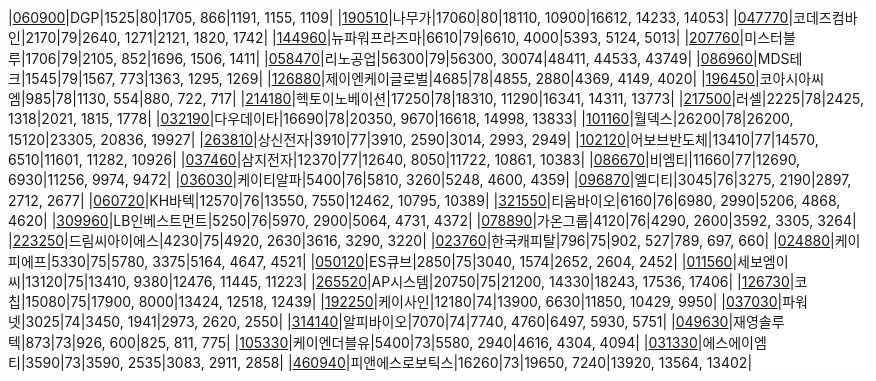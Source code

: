 |[060900](https://finance.daum.net/quotes/A060900)|DGP|1525|80|1705, 866|1191, 1155, 1109|
|[190510](https://finance.daum.net/quotes/A190510)|나무가|17060|80|18110, 10900|16612, 14233, 14053|
|[047770](https://finance.daum.net/quotes/A047770)|코데즈컴바인|2170|79|2640, 1271|2121, 1820, 1742|
|[144960](https://finance.daum.net/quotes/A144960)|뉴파워프라즈마|6610|79|6610, 4000|5393, 5124, 5013|
|[207760](https://finance.daum.net/quotes/A207760)|미스터블루|1706|79|2105, 852|1696, 1506, 1411|
|[058470](https://finance.daum.net/quotes/A058470)|리노공업|56300|79|56300, 30074|48411, 44533, 43749|
|[086960](https://finance.daum.net/quotes/A086960)|MDS테크|1545|79|1567, 773|1363, 1295, 1269|
|[126880](https://finance.daum.net/quotes/A126880)|제이엔케이글로벌|4685|78|4855, 2880|4369, 4149, 4020|
|[196450](https://finance.daum.net/quotes/A196450)|코아시아씨엠|985|78|1130, 554|880, 722, 717|
|[214180](https://finance.daum.net/quotes/A214180)|헥토이노베이션|17250|78|18310, 11290|16341, 14311, 13773|
|[217500](https://finance.daum.net/quotes/A217500)|러셀|2225|78|2425, 1318|2021, 1815, 1778|
|[032190](https://finance.daum.net/quotes/A032190)|다우데이타|16690|78|20350, 9670|16618, 14998, 13833|
|[101160](https://finance.daum.net/quotes/A101160)|월덱스|26200|78|26200, 15120|23305, 20836, 19927|
|[263810](https://finance.daum.net/quotes/A263810)|상신전자|3910|77|3910, 2590|3014, 2993, 2949|
|[102120](https://finance.daum.net/quotes/A102120)|어보브반도체|13410|77|14570, 6510|11601, 11282, 10926|
|[037460](https://finance.daum.net/quotes/A037460)|삼지전자|12370|77|12640, 8050|11722, 10861, 10383|
|[086670](https://finance.daum.net/quotes/A086670)|비엠티|11660|77|12690, 6930|11256, 9974, 9472|
|[036030](https://finance.daum.net/quotes/A036030)|케이티알파|5400|76|5810, 3260|5248, 4600, 4359|
|[096870](https://finance.daum.net/quotes/A096870)|엘디티|3045|76|3275, 2190|2897, 2712, 2677|
|[060720](https://finance.daum.net/quotes/A060720)|KH바텍|12570|76|13550, 7550|12462, 10795, 10389|
|[321550](https://finance.daum.net/quotes/A321550)|티움바이오|6160|76|6980, 2990|5206, 4868, 4620|
|[309960](https://finance.daum.net/quotes/A309960)|LB인베스트먼트|5250|76|5970, 2900|5064, 4731, 4372|
|[078890](https://finance.daum.net/quotes/A078890)|가온그룹|4120|76|4290, 2600|3592, 3305, 3264|
|[223250](https://finance.daum.net/quotes/A223250)|드림씨아이에스|4230|75|4920, 2630|3616, 3290, 3220|
|[023760](https://finance.daum.net/quotes/A023760)|한국캐피탈|796|75|902, 527|789, 697, 660|
|[024880](https://finance.daum.net/quotes/A024880)|케이피에프|5330|75|5780, 3375|5164, 4647, 4521|
|[050120](https://finance.daum.net/quotes/A050120)|ES큐브|2850|75|3040, 1574|2652, 2604, 2452|
|[011560](https://finance.daum.net/quotes/A011560)|세보엠이씨|13120|75|13410, 9380|12476, 11445, 11223|
|[265520](https://finance.daum.net/quotes/A265520)|AP시스템|20750|75|21200, 14330|18243, 17536, 17406|
|[126730](https://finance.daum.net/quotes/A126730)|코칩|15080|75|17900, 8000|13424, 12518, 12439|
|[192250](https://finance.daum.net/quotes/A192250)|케이사인|12180|74|13900, 6630|11850, 10429, 9950|
|[037030](https://finance.daum.net/quotes/A037030)|파워넷|3025|74|3450, 1941|2973, 2620, 2550|
|[314140](https://finance.daum.net/quotes/A314140)|알피바이오|7070|74|7740, 4760|6497, 5930, 5751|
|[049630](https://finance.daum.net/quotes/A049630)|재영솔루텍|873|73|926, 600|825, 811, 775|
|[105330](https://finance.daum.net/quotes/A105330)|케이엔더블유|5400|73|5580, 2940|4616, 4304, 4094|
|[031330](https://finance.daum.net/quotes/A031330)|에스에이엠티|3590|73|3590, 2535|3083, 2911, 2858|
|[460940](https://finance.daum.net/quotes/A460940)|피앤에스로보틱스|16260|73|19650, 7240|13920, 13564, 13402|